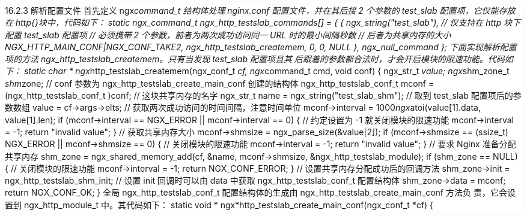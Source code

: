 16.2.3 解析配置文件
首先定义 ngx*command_t 结构体处理 nginx.conf 配置文件，并在其后接 2 个参数的 test_slab
配置项，它仅能存放在 http{}块中，代码如下：
static ngx_command_t ngx_http_testslab_commands[] = {
{ ngx_string("test_slab"),
// 仅支持在
http 块下配置
test_slab 配置项
// 必须携带
2 个参数，前者为两次成功访问同一
URL 时的最小间隔秒数
// 后者为共享内存的大小
NGX_HTTP_MAIN_CONF|NGX_CONF_TAKE2, ngx_http_testslab_createmem,
0,
0,
NULL },
ngx_null_command
};
下面实现解析配置项的方法 ngx_http_testslab_createmem。只有当发现 test_slab 配置项且其
后跟着的参数都合法时，才会开启模块的限速功能。代码如下：
static char *
ngx*http_testslab_createmem(ngx_conf_t *cf, ngx*command_t cmd, void conf) {
ngx_str_t *value;
ngx*shm_zone_t *shm*zone; // conf 参数为
ngx_http_testslab_create_main_conf 创建的结构体
ngx_http_testslab_conf_t mconf = (ngx_http_testslab_conf_t )conf; // 这块共享内存的名字
ngx_str_t name = ngx_string("test_slab_shm"); // 取到
test_slab 配置项后的参数数组
value = cf-\>args-\>elts;
// 获取两次成功访问的时间间隔，注意时间单位
mconf-\>interval = 1000*ngx*atoi(value[1].data, value[1].len); if (mconf-\>interval == NGX_ERROR || mconf-\>interval == 0) {
// 约定设置为
-1 就关闭模块的限速功能
mconf-\>interval = -1;
return "invalid value";
}
// 获取共享内存大小
mconf-\>shmsize = ngx_parse_size(&value[2]); if (mconf-\>shmsize == (ssize_t) NGX_ERROR || mconf-\>shmsize == 0) {
// 关闭模块的限速功能
mconf-\>interval = -1;
return "invalid value";
}
// 要求
Nginx 准备分配共享内存
shm_zone = ngx_shared_memory_add(cf, &name, mconf-\>shmsize, &ngx_http_testslab_module); if (shm_zone == NULL) {
// 关闭模块的限速功能
mconf-\>interval = -1;
return NGX_CONF_ERROR;
}
// 设置共享内存分配成功后的回调方法
shm_zone-\>init = ngx_http_testslab_shm_init; // 设置
init 回调时可以由
data 中获取
ngx_http_testslab_conf_t 配置结构体
shm_zone-\>data = mconf;
return NGX_CONF_OK;
}
全局 ngx_http_testslab_conf_t 配置结构体的生成由 ngx_http_testslab_create_main_conf 方法负
责，它会设置到 ngx_http_module_t 中。其代码如下：
static void *
ngx*http_testslab_create_main_conf(ngx_conf_t *cf) {